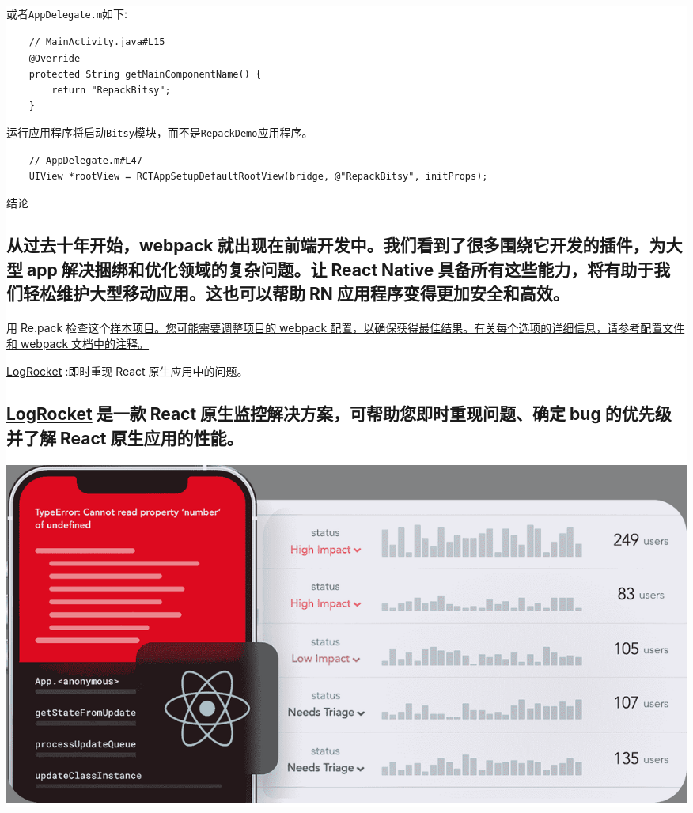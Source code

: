 或者`AppDelegate.m`如下:

```
    // MainActivity.java#L15
    @Override
    protected String getMainComponentName() {
        return "RepackBitsy";
    }

```

运行应用程序将启动`Bitsy`模块，而不是`RepackDemo`应用程序。

```
    // AppDelegate.m#L47
    UIView *rootView = RCTAppSetupDefaultRootView(bridge, @"RepackBitsy", initProps);

```

结论

## 从过去十年开始，webpack 就出现在前端开发中。我们看到了很多围绕它开发的插件，为大型 app 解决捆绑和优化领域的复杂问题。让 React Native 具备所有这些能力，将有助于我们轻松维护大型移动应用。这也可以帮助 RN 应用程序变得更加安全和高效。

用 Re.pack 检查这个[样本项目。您可能需要调整项目的 webpack 配置，以确保获得最佳结果。有关每个选项的详细信息，请参考配置文件和 webpack 文档中的注释。](https://github.com/zsajjad/RepackDemo)

[LogRocket](https://lp.logrocket.com/blg/react-native-signup) :即时重现 React 原生应用中的问题。

## [LogRocket](https://lp.logrocket.com/blg/react-native-signup) 是一款 React 原生监控解决方案，可帮助您即时重现问题、确定 bug 的优先级并了解 React 原生应用的性能。

[![](img/110055665562c1e02069b3698e6cc671.png)](https://lp.logrocket.com/blg/react-native-signup)
